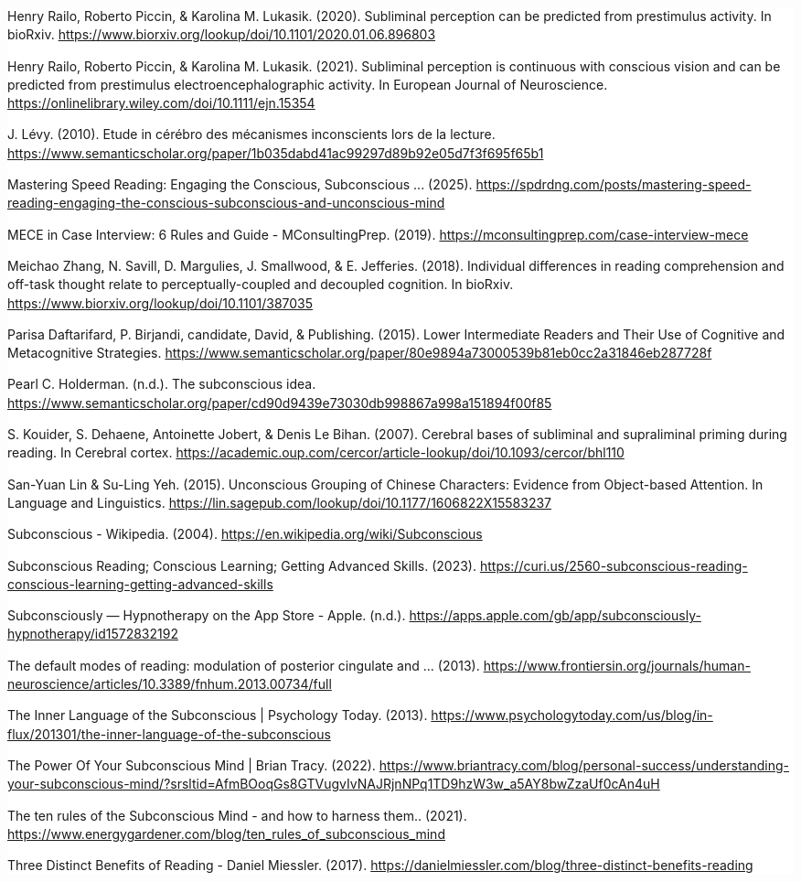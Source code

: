 Henry Railo, Roberto Piccin, & Karolina M. Lukasik. (2020). Subliminal perception can be predicted from prestimulus activity. In bioRxiv. https://www.biorxiv.org/lookup/doi/10.1101/2020.01.06.896803

Henry Railo, Roberto Piccin, & Karolina M. Lukasik. (2021). Subliminal perception is continuous with conscious vision and can be predicted from prestimulus electroencephalographic activity. In European Journal of Neuroscience. https://onlinelibrary.wiley.com/doi/10.1111/ejn.15354

J. Lévy. (2010). Etude in cérébro des mécanismes inconscients lors de la lecture. https://www.semanticscholar.org/paper/1b035dabd41ac99297d89b92e05d7f3f695f65b1

Mastering Speed Reading: Engaging the Conscious, Subconscious ... (2025). https://spdrdng.com/posts/mastering-speed-reading-engaging-the-conscious-subconscious-and-unconscious-mind

MECE in Case Interview: 6 Rules and Guide - MConsultingPrep. (2019). https://mconsultingprep.com/case-interview-mece

Meichao Zhang, N. Savill, D. Margulies, J. Smallwood, & E. Jefferies. (2018). Individual differences in reading comprehension and off-task thought relate to perceptually-coupled and decoupled cognition. In bioRxiv. https://www.biorxiv.org/lookup/doi/10.1101/387035

Parisa Daftarifard, P. Birjandi, candidate, David, & Publishing. (2015). Lower Intermediate Readers and Their Use of Cognitive and Metacognitive Strategies. https://www.semanticscholar.org/paper/80e9894a73000539b81eb0cc2a31846eb287728f

Pearl C. Holderman. (n.d.). The subconscious idea. https://www.semanticscholar.org/paper/cd90d9439e73030db998867a998a151894f00f85

S. Kouider, S. Dehaene, Antoinette Jobert, & Denis Le Bihan. (2007). Cerebral bases of subliminal and supraliminal priming during reading. In Cerebral cortex. https://academic.oup.com/cercor/article-lookup/doi/10.1093/cercor/bhl110

San-Yuan Lin & Su-Ling Yeh. (2015). Unconscious Grouping of Chinese Characters: Evidence from Object-based Attention. In Language and Linguistics. https://lin.sagepub.com/lookup/doi/10.1177/1606822X15583237

Subconscious - Wikipedia. (2004). https://en.wikipedia.org/wiki/Subconscious

Subconscious Reading; Conscious Learning; Getting Advanced Skills. (2023). https://curi.us/2560-subconscious-reading-conscious-learning-getting-advanced-skills

Subconsciously — Hypnotherapy on the App Store - Apple. (n.d.). https://apps.apple.com/gb/app/subconsciously-hypnotherapy/id1572832192

The default modes of reading: modulation of posterior cingulate and ... (2013). https://www.frontiersin.org/journals/human-neuroscience/articles/10.3389/fnhum.2013.00734/full

The Inner Language of the Subconscious | Psychology Today. (2013). https://www.psychologytoday.com/us/blog/in-flux/201301/the-inner-language-of-the-subconscious

The Power Of Your Subconscious Mind | Brian Tracy. (2022). https://www.briantracy.com/blog/personal-success/understanding-your-subconscious-mind/?srsltid=AfmBOoqGs8GTVugvIvNAJRjnNPq1TD9hzW3w_a5AY8bwZzaUf0cAn4uH

The ten rules of the Subconscious Mind - and how to harness them.. (2021). https://www.energygardener.com/blog/ten_rules_of_subconscious_mind

Three Distinct Benefits of Reading - Daniel Miessler. (2017). https://danielmiessler.com/blog/three-distinct-benefits-reading
